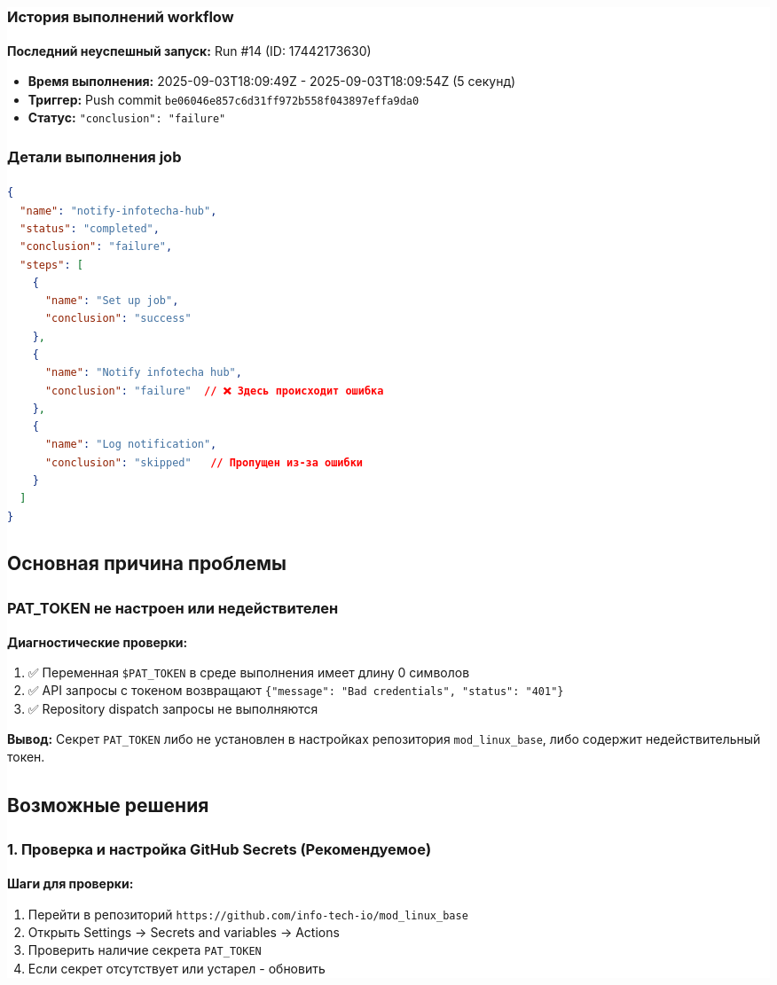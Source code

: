 ### История выполнений workflow
**Последний неуспешный запуск:** Run #14 (ID: 17442173630)  
- **Время выполнения:** 2025-09-03T18:09:49Z - 2025-09-03T18:09:54Z (5 секунд)
- **Триггер:** Push commit `be06046e857c6d31ff972b558f043897effa9da0`
- **Статус:** `"conclusion": "failure"`

### Детали выполнения job
```json
{
  "name": "notify-infotecha-hub",
  "status": "completed",
  "conclusion": "failure",
  "steps": [
    {
      "name": "Set up job",
      "conclusion": "success"
    },
    {
      "name": "Notify infotecha hub", 
      "conclusion": "failure"  // ❌ Здесь происходит ошибка
    },
    {
      "name": "Log notification",
      "conclusion": "skipped"   // Пропущен из-за ошибки
    }
  ]
}
```

## Основная причина проблемы

### PAT_TOKEN не настроен или недействителен

**Диагностические проверки:**
1. ✅ Переменная `$PAT_TOKEN` в среде выполнения имеет длину 0 символов
2. ✅ API запросы с токеном возвращают `{"message": "Bad credentials", "status": "401"}`
3. ✅ Repository dispatch запросы не выполняются

**Вывод:** Секрет `PAT_TOKEN` либо не установлен в настройках репозитория `mod_linux_base`, либо содержит недействительный токен.

## Возможные решения

### 1. Проверка и настройка GitHub Secrets (Рекомендуемое)

**Шаги для проверки:**
1. Перейти в репозиторий `https://github.com/info-tech-io/mod_linux_base`
2. Открыть Settings → Secrets and variables → Actions
3. Проверить наличие секрета `PAT_TOKEN`
4. Если секрет отсутствует или устарел - обновить
